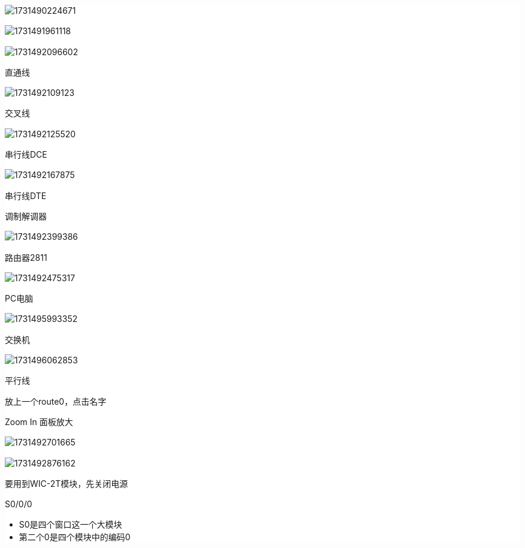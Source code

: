 ![1731490224671](D:\DataCenter\school_project\计算机网络\assets\1731490224671.png)

 

![1731491961118](D:\DataCenter\school_project\计算机网络\assets\1731491961118.png)

![1731492096602](D:\DataCenter\school_project\计算机网络\assets\1731492096602.png)

直通线

![1731492109123](D:\DataCenter\school_project\计算机网络\assets\1731492109123.png)

交叉线

![1731492125520](D:\DataCenter\school_project\计算机网络\assets\1731492125520.png)

串行线DCE

![1731492167875](D:\DataCenter\school_project\计算机网络\assets\1731492167875.png)

串行线DTE



调制解调器

![1731492399386](D:\DataCenter\school_project\计算机网络\assets\1731492399386.png)

路由器2811

![1731492475317](D:\DataCenter\school_project\计算机网络\assets\1731492475317.png)

PC电脑

![1731495993352](D:\DataCenter\school_project\计算机网络\assets\1731495993352.png)

交换机

![1731496062853](D:\DataCenter\school_project\计算机网络\assets\1731496062853.png)

平行线

放上一个route0，点击名字

Zoom In 面板放大

![1731492701665](D:\DataCenter\school_project\计算机网络\assets\1731492701665.png)

![1731492876162](D:\DataCenter\school_project\计算机网络\assets\1731492876162.png)

要用到WIC-2T模块，先关闭电源

S0/0/0

* S0是四个窗口这一个大模块
* 第二个0是四个模块中的编码0
